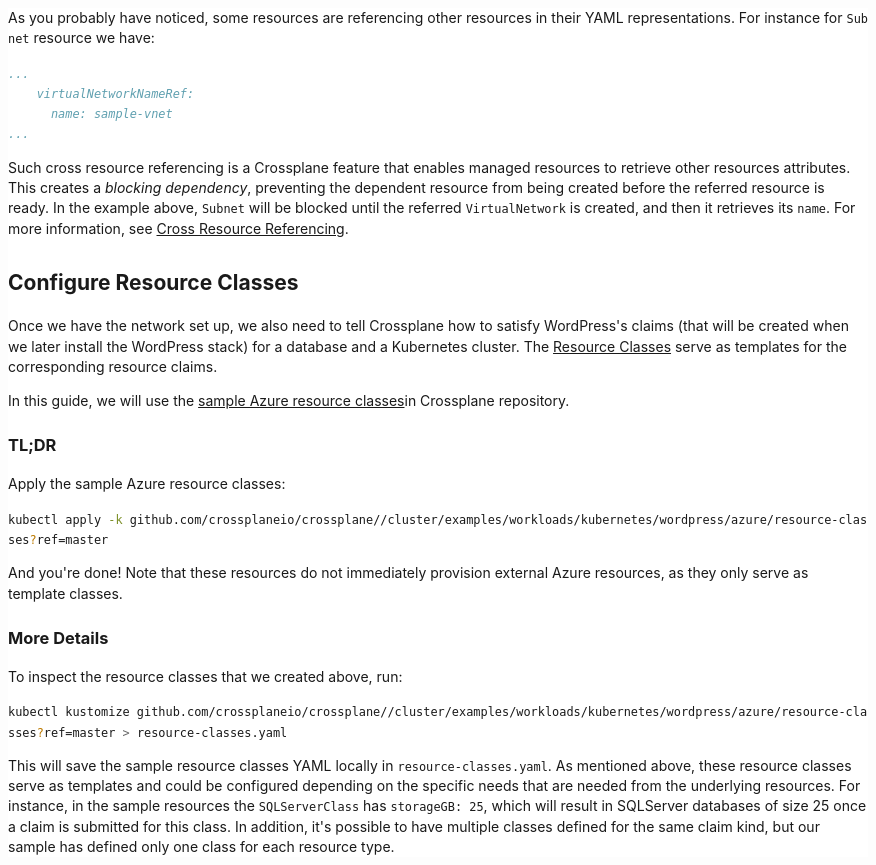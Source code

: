 As you probably have noticed, some resources are referencing other resources in
their YAML representations. For instance for `Subnet` resource we have:

```yaml
...
    virtualNetworkNameRef:
      name: sample-vnet
...
```

Such cross resource referencing is a Crossplane feature that enables managed
resources to retrieve other resources attributes. This creates a *blocking
dependency*, preventing the dependent resource from being  created before the referred
resource is ready. In the example above, `Subnet` will be blocked until the
referred `VirtualNetwork` is created, and then it retrieves its `name`. For more
information, see [Cross Resource Referencing][].

## Configure Resource Classes

Once we have the network set up, we also need to tell Crossplane how to satisfy
WordPress's claims (that will be created when we later install the WordPress
stack) for a database and a Kubernetes cluster. The [Resource
Classes][resource-claims-and-classes-docs] serve as templates for the
corresponding resource claims.

In this guide, we will use the [sample Azure resource classes][]in Crossplane
repository.

### TL;DR

Apply the sample Azure resource classes:

```bash
kubectl apply -k github.com/crossplaneio/crossplane//cluster/examples/workloads/kubernetes/wordpress/azure/resource-classes?ref=master
```

And you're done! Note that these resources do not immediately provision external
Azure resources, as they only serve as template classes.

### More Details

To inspect the resource classes that we created above, run:

```bash
kubectl kustomize github.com/crossplaneio/crossplane//cluster/examples/workloads/kubernetes/wordpress/azure/resource-classes?ref=master > resource-classes.yaml
```

This will save the sample resource classes YAML locally in
`resource-classes.yaml`. As mentioned above, these resource classes serve as
templates and could be configured depending on the specific needs that are
needed from the underlying resources. For instance, in the sample resources the
`SQLServerClass` has `storageGB: 25`, which will result in SQLServer databases
of size 25 once a claim is submitted for this class. In addition, it's possible
to have multiple classes defined for the same claim kind, but our sample has
defined only one class for each resource type.


[crossplane-concepts]: concepts.md
[sample-wordpress-stack]: https://github.com/crossplaneio/sample-stack-wordpress
[crossplane-cli]: https://github.com/crossplaneio/crossplane-cli/tree/release-0.2
[crossplane-azure-networking-docs]: https://github.com/crossplaneio/crossplane/blob/master/design/one-pager-resource-connectivity-mvp.md#microsoft-azure
[stacks-guide]: stacks-guide.md
[provider-azure-guide]: cloud-providers/azure/azure-provider.md
[stack-docs]: https://github.com/crossplaneio/crossplane/blob/master/design/design-doc-stacks.md#crossplane-stacks
[stack-azure]: https://github.com/crossplaneio/stack-azure
[azure]: https://azure.microsoft.com
[azure-vnet-rule]: https://docs.microsoft.com/en-us/azure/mysql/concepts-data-access-and-security-vnet
[azure-resource-group-docs]: https://docs.microsoft.com/en-us/azure/azure-resource-manager/resource-group-overview
[stacks-guide-continue]: stacks-guide.md#install-support-for-our-application-into-crossplane
[jq]: https://stedolan.github.io/jq/
[azure-virtual-network]: https://docs.microsoft.com/en-us/azure/virtual-network/virtual-networks-overview
[azure-resource-connectivity]: https://github.com/crossplaneio/crossplane/blob/master/design/one-pager-resource-connectivity-mvp.md#microsoft-azure
[azure-network-configuration]: https://docs.microsoft.com/en-us/azure/virtual-network/virtual-networks-using-network-configuration-file
[sample Azure resource classes]: https://github.com/crossplaneio/crossplane/tree/master/cluster/examples/workloads/kubernetes/wordpress/azure/resource-classes?ref=master
[azure-mysql-database]: https://azure.microsoft.com/en-us/services/mysql/
[azure-aks]: https://azure.microsoft.com/en-us/services/kubernetes-service/
[resource-claims-and-classes-docs]: https://github.com/crossplaneio/crossplane/blob/master/docs/concepts.md#resource-claims-and-resource-classes
[sample Azure network configuration]: https://github.com/crossplaneio/crossplane/tree/master/cluster/examples/workloads/kubernetes/wordpress/azure/network-config?ref=master
[Cross Resource Referencing]: https://github.com/crossplaneio/crossplane/blob/master/design/one-pager-cross-resource-referencing.md
[resource class selection]: https://github.com/crossplaneio/crossplane/blob/master/design/one-pager-simple-class-selection.md
[azure-provider-guide]: cloud-providers/azure/azure-provider.md